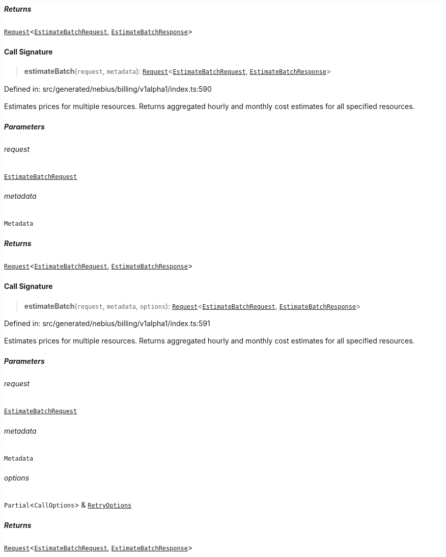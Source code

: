 ##### Returns

[`Request`](../../../../../runtime/request/classes/Request.md)\<[`EstimateBatchRequest`](../interfaces/EstimateBatchRequest.md), [`EstimateBatchResponse`](../interfaces/EstimateBatchResponse.md)\>

#### Call Signature

> **estimateBatch**(`request`, `metadata`): [`Request`](../../../../../runtime/request/classes/Request.md)\<[`EstimateBatchRequest`](../interfaces/EstimateBatchRequest.md), [`EstimateBatchResponse`](../interfaces/EstimateBatchResponse.md)\>

Defined in: src/generated/nebius/billing/v1alpha1/index.ts:590

Estimates prices for multiple resources.
 Returns aggregated hourly and monthly cost estimates for all specified resources.

##### Parameters

###### request

[`EstimateBatchRequest`](../interfaces/EstimateBatchRequest.md)

###### metadata

`Metadata`

##### Returns

[`Request`](../../../../../runtime/request/classes/Request.md)\<[`EstimateBatchRequest`](../interfaces/EstimateBatchRequest.md), [`EstimateBatchResponse`](../interfaces/EstimateBatchResponse.md)\>

#### Call Signature

> **estimateBatch**(`request`, `metadata`, `options`): [`Request`](../../../../../runtime/request/classes/Request.md)\<[`EstimateBatchRequest`](../interfaces/EstimateBatchRequest.md), [`EstimateBatchResponse`](../interfaces/EstimateBatchResponse.md)\>

Defined in: src/generated/nebius/billing/v1alpha1/index.ts:591

Estimates prices for multiple resources.
 Returns aggregated hourly and monthly cost estimates for all specified resources.

##### Parameters

###### request

[`EstimateBatchRequest`](../interfaces/EstimateBatchRequest.md)

###### metadata

`Metadata`

###### options

`Partial`\<`CallOptions`\> & [`RetryOptions`](../../../../../runtime/request/interfaces/RetryOptions.md)

##### Returns

[`Request`](../../../../../runtime/request/classes/Request.md)\<[`EstimateBatchRequest`](../interfaces/EstimateBatchRequest.md), [`EstimateBatchResponse`](../interfaces/EstimateBatchResponse.md)\>
